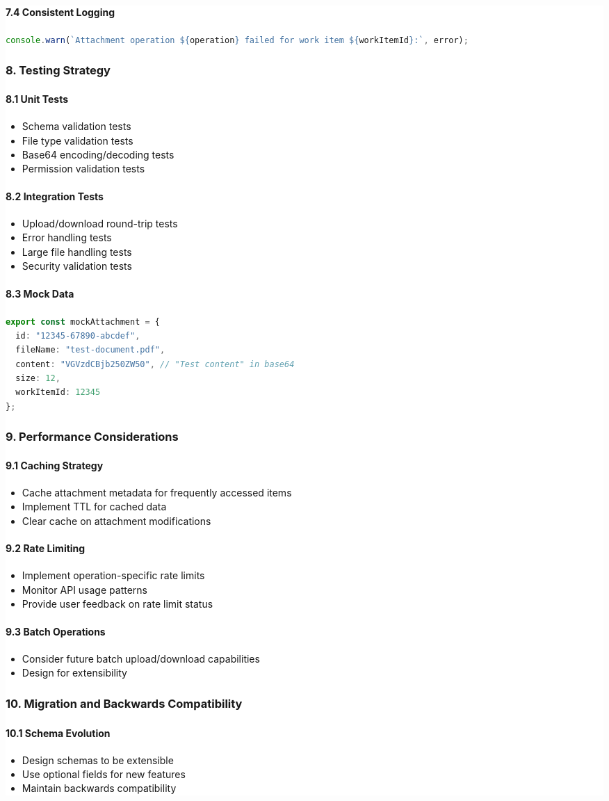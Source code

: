 #### 7.4 Consistent Logging
```typescript
console.warn(`Attachment operation ${operation} failed for work item ${workItemId}:`, error);
```

### 8. Testing Strategy

#### 8.1 Unit Tests
- Schema validation tests
- File type validation tests
- Base64 encoding/decoding tests
- Permission validation tests

#### 8.2 Integration Tests
- Upload/download round-trip tests
- Error handling tests
- Large file handling tests
- Security validation tests

#### 8.3 Mock Data
```typescript
export const mockAttachment = {
  id: "12345-67890-abcdef",
  fileName: "test-document.pdf",
  content: "VGVzdCBjb250ZW50", // "Test content" in base64
  size: 12,
  workItemId: 12345
};
```

### 9. Performance Considerations

#### 9.1 Caching Strategy
- Cache attachment metadata for frequently accessed items
- Implement TTL for cached data
- Clear cache on attachment modifications

#### 9.2 Rate Limiting
- Implement operation-specific rate limits
- Monitor API usage patterns
- Provide user feedback on rate limit status

#### 9.3 Batch Operations
- Consider future batch upload/download capabilities
- Design for extensibility

### 10. Migration and Backwards Compatibility

#### 10.1 Schema Evolution
- Design schemas to be extensible
- Use optional fields for new features
- Maintain backwards compatibility
